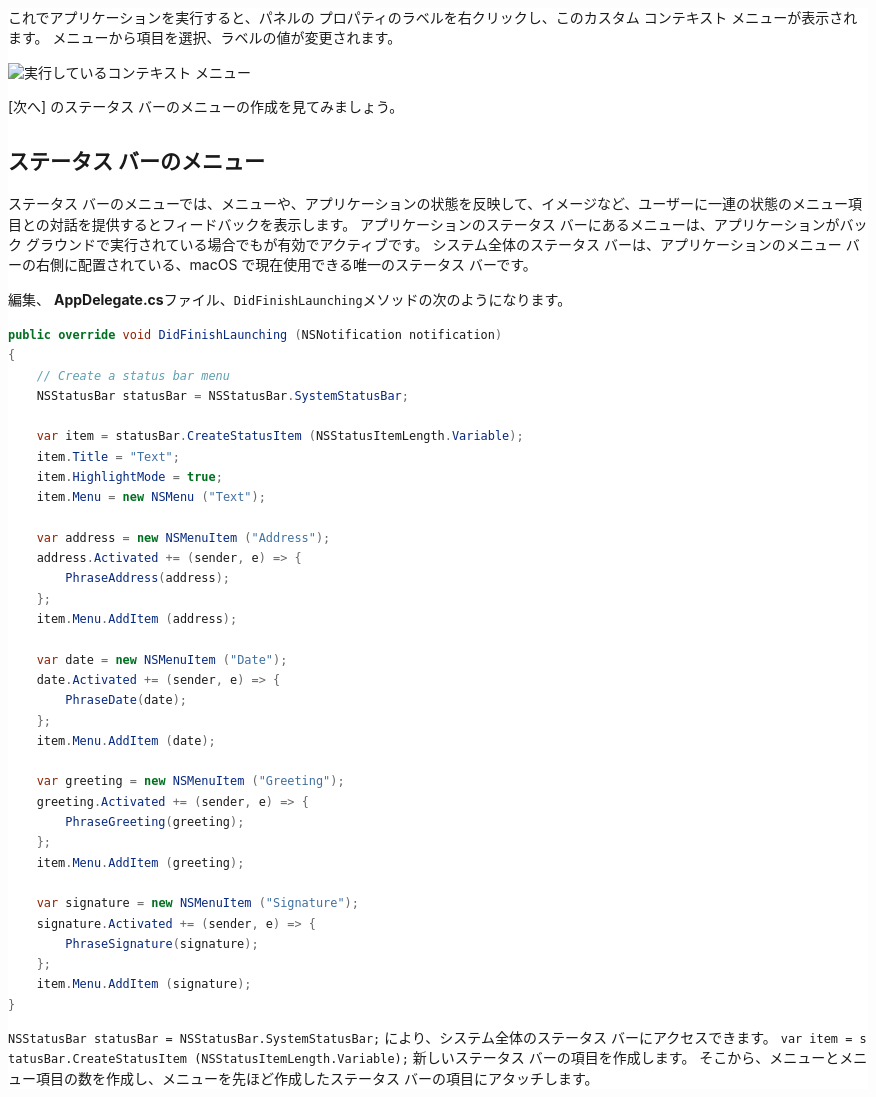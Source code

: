 これでアプリケーションを実行すると、パネルの プロパティのラベルを右クリックし、このカスタム コンテキスト メニューが表示されます。 メニューから項目を選択、ラベルの値が変更されます。

![実行しているコンテキスト メニュー](menu-images/context09.png "を実行しているコンテキスト メニュー")

[次へ] のステータス バーのメニューの作成を見てみましょう。

## <a name="status-bar-menus"></a>ステータス バーのメニュー

ステータス バーのメニューでは、メニューや、アプリケーションの状態を反映して、イメージなど、ユーザーに一連の状態のメニュー項目との対話を提供するとフィードバックを表示します。 アプリケーションのステータス バーにあるメニューは、アプリケーションがバック グラウンドで実行されている場合でもが有効でアクティブです。 システム全体のステータス バーは、アプリケーションのメニュー バーの右側に配置されている、macOS で現在使用できる唯一のステータス バーです。

編集、 **AppDelegate.cs**ファイル、`DidFinishLaunching`メソッドの次のようになります。

```csharp
public override void DidFinishLaunching (NSNotification notification)
{
    // Create a status bar menu
    NSStatusBar statusBar = NSStatusBar.SystemStatusBar;

    var item = statusBar.CreateStatusItem (NSStatusItemLength.Variable);
    item.Title = "Text";
    item.HighlightMode = true;
    item.Menu = new NSMenu ("Text");

    var address = new NSMenuItem ("Address");
    address.Activated += (sender, e) => {
        PhraseAddress(address);
    };
    item.Menu.AddItem (address);

    var date = new NSMenuItem ("Date");
    date.Activated += (sender, e) => {
        PhraseDate(date);
    };
    item.Menu.AddItem (date);

    var greeting = new NSMenuItem ("Greeting");
    greeting.Activated += (sender, e) => {
        PhraseGreeting(greeting);
    };
    item.Menu.AddItem (greeting);

    var signature = new NSMenuItem ("Signature");
    signature.Activated += (sender, e) => {
        PhraseSignature(signature);
    };
    item.Menu.AddItem (signature);
}
```

`NSStatusBar statusBar = NSStatusBar.SystemStatusBar;` により、システム全体のステータス バーにアクセスできます。 `var item = statusBar.CreateStatusItem (NSStatusItemLength.Variable);` 新しいステータス バーの項目を作成します。 そこから、メニューとメニュー項目の数を作成し、メニューを先ほど作成したステータス バーの項目にアタッチします。 
